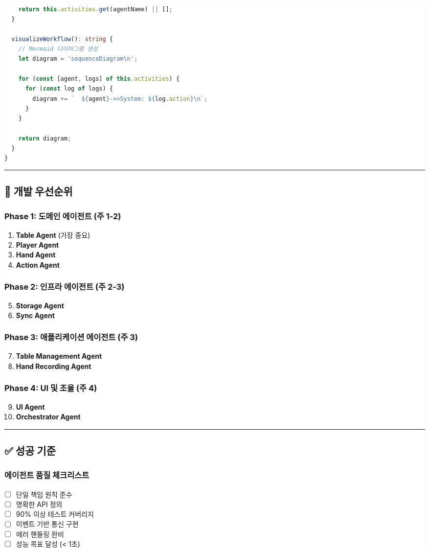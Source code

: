 ```typescript
    return this.activities.get(agentName) || [];
  }

  visualizeWorkflow(): string {
    // Mermaid 다이어그램 생성
    let diagram = 'sequenceDiagram\n';

    for (const [agent, logs] of this.activities) {
      for (const log of logs) {
        diagram += `  ${agent}->>System: ${log.action}\n`;
      }
    }

    return diagram;
  }
}
```

---

## 🎯 개발 우선순위

### Phase 1: 도메인 에이전트 (주 1-2)
1. **Table Agent** (가장 중요)
2. **Player Agent**
3. **Hand Agent**
4. **Action Agent**

### Phase 2: 인프라 에이전트 (주 2-3)
5. **Storage Agent**
6. **Sync Agent**

### Phase 3: 애플리케이션 에이전트 (주 3)
7. **Table Management Agent**
8. **Hand Recording Agent**

### Phase 4: UI 및 조율 (주 4)
9. **UI Agent**
10. **Orchestrator Agent**

---

## ✅ 성공 기준

### 에이전트 품질 체크리스트
- [ ] 단일 책임 원칙 준수
- [ ] 명확한 API 정의
- [ ] 90% 이상 테스트 커버리지
- [ ] 이벤트 기반 통신 구현
- [ ] 에러 핸들링 완비
- [ ] 성능 목표 달성 (< 1초)

